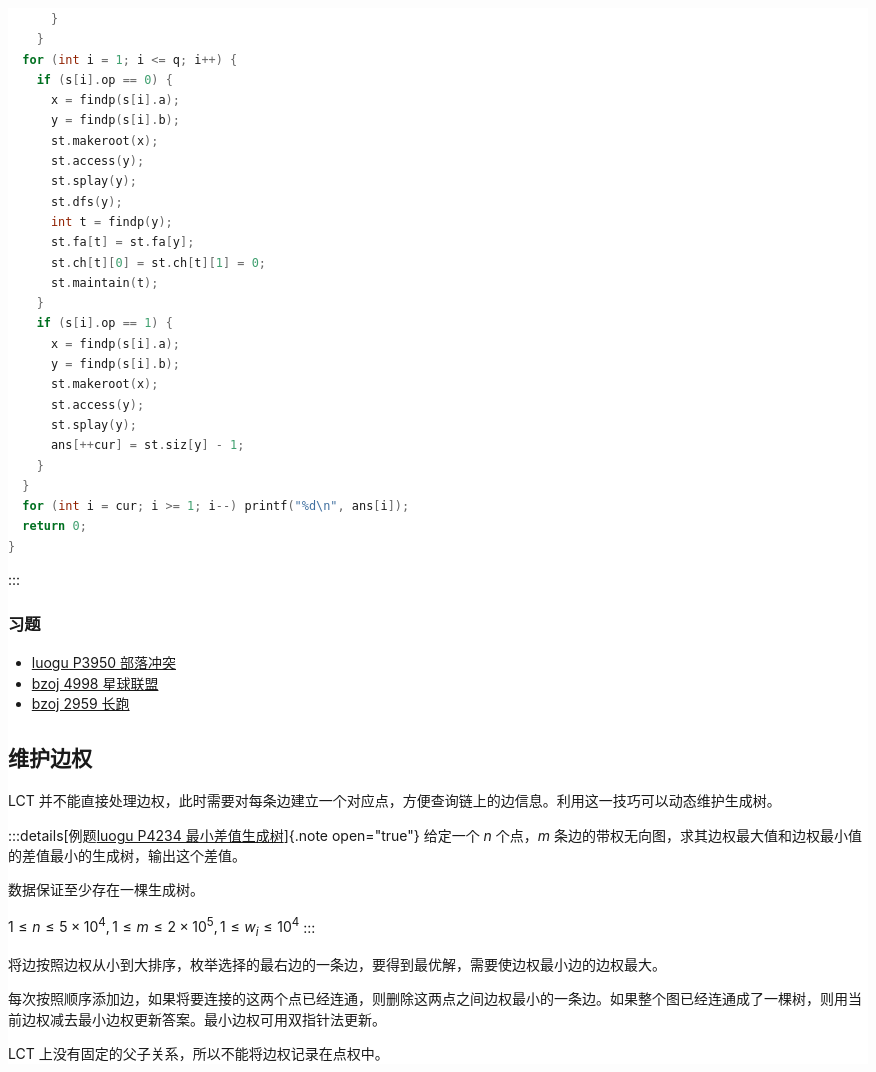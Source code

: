 ```cpp
      }
    }
  for (int i = 1; i <= q; i++) {
    if (s[i].op == 0) {
      x = findp(s[i].a);
      y = findp(s[i].b);
      st.makeroot(x);
      st.access(y);
      st.splay(y);
      st.dfs(y);
      int t = findp(y);
      st.fa[t] = st.fa[y];
      st.ch[t][0] = st.ch[t][1] = 0;
      st.maintain(t);
    }
    if (s[i].op == 1) {
      x = findp(s[i].a);
      y = findp(s[i].b);
      st.makeroot(x);
      st.access(y);
      st.splay(y);
      ans[++cur] = st.siz[y] - 1;
    }
  }
  for (int i = cur; i >= 1; i--) printf("%d\n", ans[i]);
  return 0;
}
```
:::

### 习题

*   [luogu P3950 部落冲突](https://www.luogu.com.cn/problem/P3950)
*   [bzoj 4998 星球联盟](https://www.lydsy.com/JudgeOnline/problem.php?id=4998)
*   [bzoj 2959 长跑](https://www.lydsy.com/JudgeOnline/problem.php?id=2959)

## 维护边权

LCT 并不能直接处理边权，此时需要对每条边建立一个对应点，方便查询链上的边信息。利用这一技巧可以动态维护生成树。

:::details[例题[luogu P4234 最小差值生成树](https://www.luogu.com.cn/problem/P4234)]{.note open="true"}
给定一个 $n$ 个点，$m$ 条边的带权无向图，求其边权最大值和边权最小值的差值最小的生成树，输出这个差值。

数据保证至少存在一棵生成树。

$1\le n\le 5\times 10^4,1\le m\le 2\times 10^5,1\le w_i\le 10^4$
:::

将边按照边权从小到大排序，枚举选择的最右边的一条边，要得到最优解，需要使边权最小边的边权最大。

每次按照顺序添加边，如果将要连接的这两个点已经连通，则删除这两点之间边权最小的一条边。如果整个图已经连通成了一棵树，则用当前边权减去最小边权更新答案。最小边权可用双指针法更新。

LCT 上没有固定的父子关系，所以不能将边权记录在点权中。
